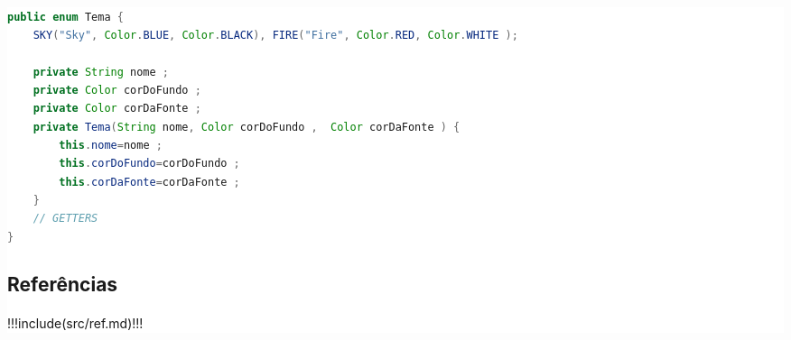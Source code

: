 ```java
public enum Tema {
    SKY("Sky", Color.BLUE, Color.BLACK), FIRE("Fire", Color.RED, Color.WHITE );

    private String nome ;
    private Color corDoFundo ;
    private Color corDaFonte ;
    private Tema(String nome, Color corDoFundo ,  Color corDaFonte ) {
        this.nome=nome ;
        this.corDoFundo=corDoFundo ;
        this.corDaFonte=corDaFonte ;
    }
    // GETTERS 
}
```



## Referências

!!!include(src/ref.md)!!!


